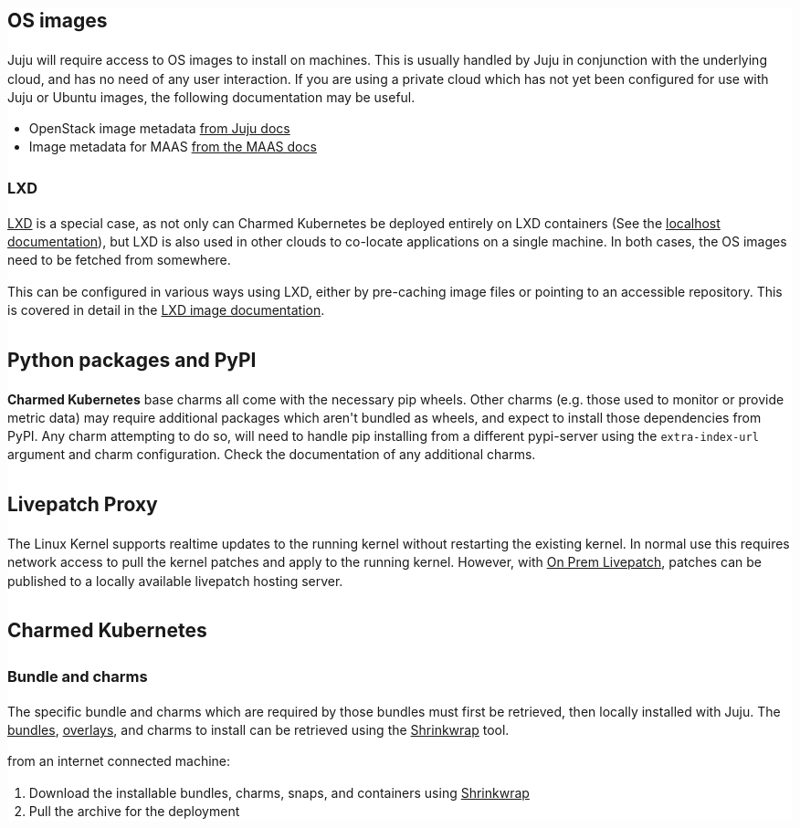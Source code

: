 ## OS images

Juju will require access to OS images to install on machines. This is usually handled
by Juju in conjunction with the underlying cloud, and has no need of any user
interaction. If you are using a private cloud which has not yet been configured for use
with Juju or Ubuntu images, the following documentation may be useful.

-  OpenStack image metadata [from Juju docs][simplestreams]
-  Image metadata for MAAS [from the MAAS docs][maas-images]

### LXD

[LXD][] is a special case, as not only can Charmed Kubernetes be deployed entirely
on LXD containers (See the [localhost documentation][local-install]), but LXD is also used in other
clouds to co-locate applications on a single machine. In both cases, the OS images need
to be fetched from somewhere. 

This can be configured in various ways using LXD, either 
by pre-caching image files or pointing to an accessible repository. This is covered
in detail in the [LXD image documentation][LXD-image].

## Python packages and PyPI

**Charmed Kubernetes** base charms all come with the necessary pip wheels.
Other charms (e.g. those used to monitor or provide metric data) may require
additional packages which aren't bundled as wheels, and expect to install those
dependencies from PyPI. Any charm attempting to do so, will need to handle pip installing
from a different pypi-server using the `extra-index-url` argument and charm configuration.
Check the documentation of any additional charms.

## Livepatch Proxy

The Linux Kernel supports realtime updates to the running kernel without restarting
the existing kernel. In normal use this requires network access to pull the kernel
patches and apply to the running kernel. However, with [On Prem Livepatch][on-prem-livepatch],
patches can be published to a locally available livepatch hosting server.


## Charmed Kubernetes 

### Bundle and charms

The specific bundle and charms which are required by those bundles must first be retrieved,
then locally installed with Juju. The [bundles][], [overlays][], and charms to install
can be retrieved using the [Shrinkwrap][cdk-shrinkwrap] tool.   

from an internet connected machine:

1. Download the installable bundles, charms, snaps, and containers using [Shrinkwrap][cdk-shrinkwrap]
1. Pull the archive for the deployment


[LXD-image]: https://linuxcontainers.org/lxd/docs/master/image-handling
[maas-images]: https://maas.io/docs/snap/3.1/ui/using-image-streams
[simplestreams]: https://juju.is/docs/olm/cloud-image-metadata
[bundles]: /kubernetes/docs/supported-versions
[1.23-components]: /kubernetes/docs/1.23/components#snaps
[cdk-shrinkwrap]: https://github.com/charmed-kubernetes/cdk-shrinkwrap
[controller-config]: https://juju.is/docs/olm/controllers
[credentials]: https://juju.is/docs/olm/credentials
[customize-bundle]: /kubernetes/docs/install-manual#customising-the-bundle-install
[container images]: https://github.com/charmed-kubernetes/bundle/tree/master/container-images
[juju-bundle]: https://juju.is/docs/sdk/bundles
[juju-constraints]: https://juju.is/docs/olm/constraints
[juju-docs]: https://juju.is/docs/olm/installing-juju
[juju-gui]: https://juju.is/docs/olm/accessing-the-dashboard
[offline-mode]: https://juju.is/docs/olm/configure-juju-for-offline-usage
[on-prem-livepatch]: https://ubuntu.com/security/livepatch/docs/on_prem
[overlays]: /kubernetes/docs/install-manual#overlay
[quickstart]: /kubernetes/docs/quickstart
[snap]: https://snapcraft.io
[snaps]: https://docs.snapcraft.io/snap-documentation
[Snap Store Proxy]: https://docs.ubuntu.com/snap-store-proxy
[rsync]: https://help.ubuntu.com/community/Rsyncmirror
[apt-mirror]: https://www.howtoforge.com/local_debian_ubuntu_mirror
[aptly]: https://www.aptly.info/doc/overview/
[sideload]: https://docs.ubuntu.com/snap-store-proxy/en/airgap#usage
[proxy documentation]: /kubernetes/docs/proxies
[registry]: /kubernetes/docs/docker-registry
[LXD]: https://linuxcontainers.org/lxd/introduction/
[local-install]: /kubernetes/docs/install-local
